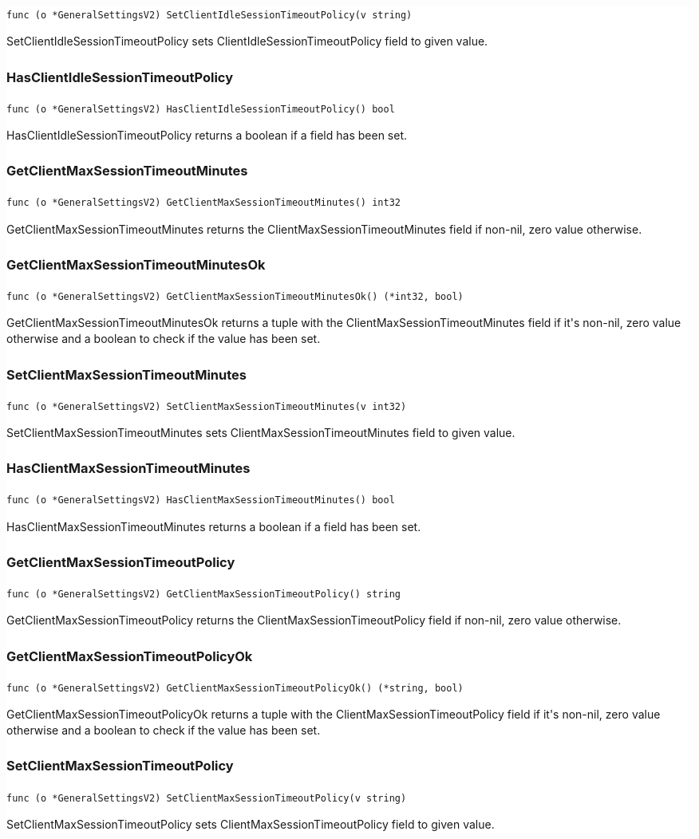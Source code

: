 `func (o *GeneralSettingsV2) SetClientIdleSessionTimeoutPolicy(v string)`

SetClientIdleSessionTimeoutPolicy sets ClientIdleSessionTimeoutPolicy field to given value.

### HasClientIdleSessionTimeoutPolicy

`func (o *GeneralSettingsV2) HasClientIdleSessionTimeoutPolicy() bool`

HasClientIdleSessionTimeoutPolicy returns a boolean if a field has been set.

### GetClientMaxSessionTimeoutMinutes

`func (o *GeneralSettingsV2) GetClientMaxSessionTimeoutMinutes() int32`

GetClientMaxSessionTimeoutMinutes returns the ClientMaxSessionTimeoutMinutes field if non-nil, zero value otherwise.

### GetClientMaxSessionTimeoutMinutesOk

`func (o *GeneralSettingsV2) GetClientMaxSessionTimeoutMinutesOk() (*int32, bool)`

GetClientMaxSessionTimeoutMinutesOk returns a tuple with the ClientMaxSessionTimeoutMinutes field if it's non-nil, zero value otherwise
and a boolean to check if the value has been set.

### SetClientMaxSessionTimeoutMinutes

`func (o *GeneralSettingsV2) SetClientMaxSessionTimeoutMinutes(v int32)`

SetClientMaxSessionTimeoutMinutes sets ClientMaxSessionTimeoutMinutes field to given value.

### HasClientMaxSessionTimeoutMinutes

`func (o *GeneralSettingsV2) HasClientMaxSessionTimeoutMinutes() bool`

HasClientMaxSessionTimeoutMinutes returns a boolean if a field has been set.

### GetClientMaxSessionTimeoutPolicy

`func (o *GeneralSettingsV2) GetClientMaxSessionTimeoutPolicy() string`

GetClientMaxSessionTimeoutPolicy returns the ClientMaxSessionTimeoutPolicy field if non-nil, zero value otherwise.

### GetClientMaxSessionTimeoutPolicyOk

`func (o *GeneralSettingsV2) GetClientMaxSessionTimeoutPolicyOk() (*string, bool)`

GetClientMaxSessionTimeoutPolicyOk returns a tuple with the ClientMaxSessionTimeoutPolicy field if it's non-nil, zero value otherwise
and a boolean to check if the value has been set.

### SetClientMaxSessionTimeoutPolicy

`func (o *GeneralSettingsV2) SetClientMaxSessionTimeoutPolicy(v string)`

SetClientMaxSessionTimeoutPolicy sets ClientMaxSessionTimeoutPolicy field to given value.
